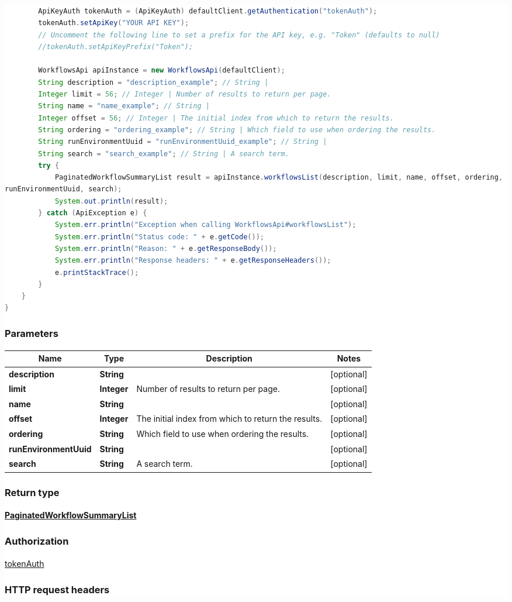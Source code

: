 ```java
        ApiKeyAuth tokenAuth = (ApiKeyAuth) defaultClient.getAuthentication("tokenAuth");
        tokenAuth.setApiKey("YOUR API KEY");
        // Uncomment the following line to set a prefix for the API key, e.g. "Token" (defaults to null)
        //tokenAuth.setApiKeyPrefix("Token");

        WorkflowsApi apiInstance = new WorkflowsApi(defaultClient);
        String description = "description_example"; // String | 
        Integer limit = 56; // Integer | Number of results to return per page.
        String name = "name_example"; // String | 
        Integer offset = 56; // Integer | The initial index from which to return the results.
        String ordering = "ordering_example"; // String | Which field to use when ordering the results.
        String runEnvironmentUuid = "runEnvironmentUuid_example"; // String | 
        String search = "search_example"; // String | A search term.
        try {
            PaginatedWorkflowSummaryList result = apiInstance.workflowsList(description, limit, name, offset, ordering, runEnvironmentUuid, search);
            System.out.println(result);
        } catch (ApiException e) {
            System.err.println("Exception when calling WorkflowsApi#workflowsList");
            System.err.println("Status code: " + e.getCode());
            System.err.println("Reason: " + e.getResponseBody());
            System.err.println("Response headers: " + e.getResponseHeaders());
            e.printStackTrace();
        }
    }
}
```

### Parameters


Name | Type | Description  | Notes
------------- | ------------- | ------------- | -------------
 **description** | **String**|  | [optional]
 **limit** | **Integer**| Number of results to return per page. | [optional]
 **name** | **String**|  | [optional]
 **offset** | **Integer**| The initial index from which to return the results. | [optional]
 **ordering** | **String**| Which field to use when ordering the results. | [optional]
 **runEnvironmentUuid** | **String**|  | [optional]
 **search** | **String**| A search term. | [optional]

### Return type

[**PaginatedWorkflowSummaryList**](PaginatedWorkflowSummaryList.md)

### Authorization

[tokenAuth](../README.md#tokenAuth)

### HTTP request headers
